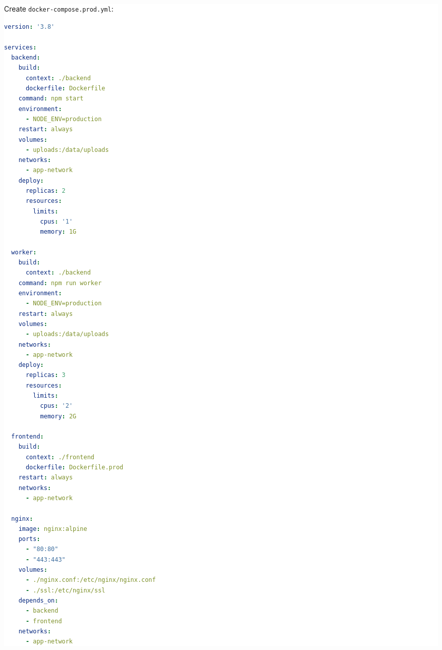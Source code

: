 Create `docker-compose.prod.yml`:

```yaml
version: '3.8'

services:
  backend:
    build:
      context: ./backend
      dockerfile: Dockerfile
    command: npm start
    environment:
      - NODE_ENV=production
    restart: always
    volumes:
      - uploads:/data/uploads
    networks:
      - app-network
    deploy:
      replicas: 2
      resources:
        limits:
          cpus: '1'
          memory: 1G

  worker:
    build:
      context: ./backend
    command: npm run worker
    environment:
      - NODE_ENV=production
    restart: always
    volumes:
      - uploads:/data/uploads
    networks:
      - app-network
    deploy:
      replicas: 3
      resources:
        limits:
          cpus: '2'
          memory: 2G

  frontend:
    build:
      context: ./frontend
      dockerfile: Dockerfile.prod
    restart: always
    networks:
      - app-network

  nginx:
    image: nginx:alpine
    ports:
      - "80:80"
      - "443:443"
    volumes:
      - ./nginx.conf:/etc/nginx/nginx.conf
      - ./ssl:/etc/nginx/ssl
    depends_on:
      - backend
      - frontend
    networks:
      - app-network
```